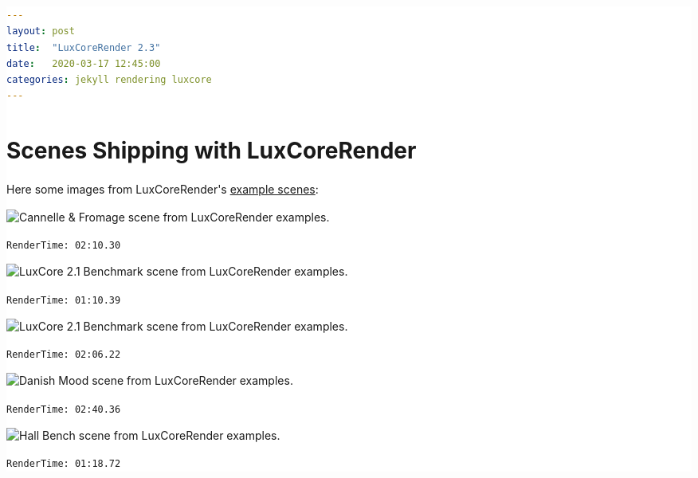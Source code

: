 ```yaml
---
layout: post
title:  "LuxCoreRender 2.3"
date:   2020-03-17 12:45:00
categories: jekyll rendering luxcore
---
```


# Scenes Shipping with LuxCoreRender

Here some images from LuxCoreRender's [example
scenes][example_scenes]:

<p class="text-center"><img
src="/assets/luxrender2_3_cannelle_et_fromage.png" alt="Cannelle &
Fromage scene from LuxCoreRender examples." width="740"
class="img-thumbnail"/></p>

```
RenderTime: 02:10.30
```

<p class="text-center"><img src="/assets/luxrender2_3_luxcore2_1_benchmark.png"
alt="LuxCore 2.1 Benchmark scene from LuxCoreRender examples."
width="740" class="img-thumbnail"/></p>

```
RenderTime: 01:10.39
```

<p class="text-center"><img src="/assets/luxrender2_3_dlsc.png"
alt="LuxCore 2.1 Benchmark scene from LuxCoreRender examples."
width="740" class="img-thumbnail"/></p>

```
RenderTime: 02:06.22
```

<p class="text-center"><img src="/assets/luxrender2_3_danish_mood.png"
alt="Danish Mood scene from LuxCoreRender examples."
width="740" class="img-thumbnail"/></p>

```
RenderTime: 02:40.36
```

<p class="text-center"><img src="/assets/luxrender2_3_hall_bench.png"
alt="Hall Bench scene from LuxCoreRender examples."  width="740"
class="img-thumbnail"/></p>

```
RenderTime: 01:18.72
```


[example_scenes]: https://luxcorerender.org/example-scenes